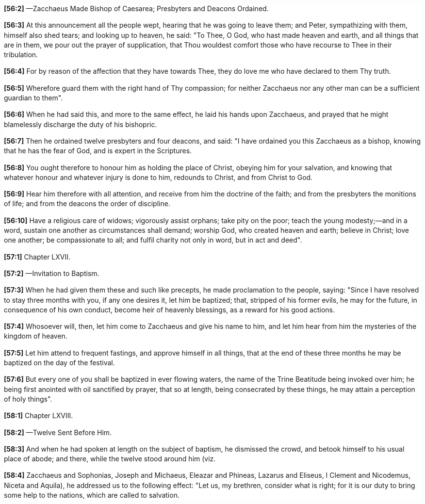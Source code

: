 **[56:2]** —Zacchaeus Made Bishop of Caesarea; Presbyters and Deacons Ordained.

**[56:3]** At this announcement all the people wept, hearing that he was going to leave them; and Peter, sympathizing with them, himself also shed tears; and looking up to heaven, he said: "To Thee, O God, who hast made heaven and earth, and all things that are in them, we pour out the prayer of supplication, that Thou wouldest comfort those who have recourse to Thee in their tribulation.

**[56:4]** For by reason of the affection that they have towards Thee, they do love me who have declared to them Thy truth.

**[56:5]** Wherefore guard them with the right hand of Thy compassion; for neither Zacchaeus nor any other man can be a sufficient guardian to them".

**[56:6]** When he had said this, and more to the same effect, he laid his hands upon Zacchaeus, and prayed that he might blamelessly discharge the duty of his bishopric.

**[56:7]** Then he ordained twelve presbyters and four deacons, and said: "I have ordained you this Zacchaeus as a bishop, knowing that he has the fear of God, and is expert in the Scriptures.

**[56:8]** You ought therefore to honour him as holding the place of Christ, obeying him for your salvation, and knowing that whatever honour and whatever injury is done to him, redounds to Christ, and from Christ to God.

**[56:9]** Hear him therefore with all attention, and receive from him the doctrine of the faith; and from the presbyters the monitions of life; and from the deacons the order of discipline.

**[56:10]** Have a religious care of widows; vigorously assist orphans; take pity on the poor; teach the young modesty;—and in a word, sustain one another as circumstances shall demand; worship God, who created heaven and earth; believe in Christ; love one another; be compassionate to all; and fulfil charity not only in word, but in act and deed".

**[57:1]** Chapter LXVII.

**[57:2]** —Invitation to Baptism.

**[57:3]** When he had given them these and such like precepts, he made proclamation to the people, saying: "Since I have resolved to stay three months with you, if any one desires it, let him be baptized; that, stripped of his former evils, he may for the future, in consequence of his own conduct, become heir of heavenly blessings, as a reward for his good actions.

**[57:4]** Whosoever will, then, let him come to Zacchaeus and give his name to him, and let him hear from him the mysteries of the kingdom of heaven.

**[57:5]** Let him attend to frequent fastings, and approve himself in all things, that at the end of these three months he may be baptized on the day of the festival.

**[57:6]** But every one of you shall be baptized in ever flowing waters, the name of the Trine Beatitude being invoked over him; he being first anointed with oil sanctified by prayer, that so at length, being consecrated by these things, he may attain a perception of holy things".

**[58:1]** Chapter LXVIII.

**[58:2]** —Twelve Sent Before Him.

**[58:3]** And when he had spoken at length on the subject of baptism, he dismissed the crowd, and betook himself to his usual place of abode; and there, while the twelve stood around him (viz.

**[58:4]** Zacchaeus and Sophonias, Joseph and Michaeus, Eleazar and Phineas, Lazarus and Eliseus, I Clement and Nicodemus, Niceta and Aquila), he addressed us to the following effect: "Let us, my brethren, consider what is right; for it is our duty to bring some help to the nations, which are called to salvation.
